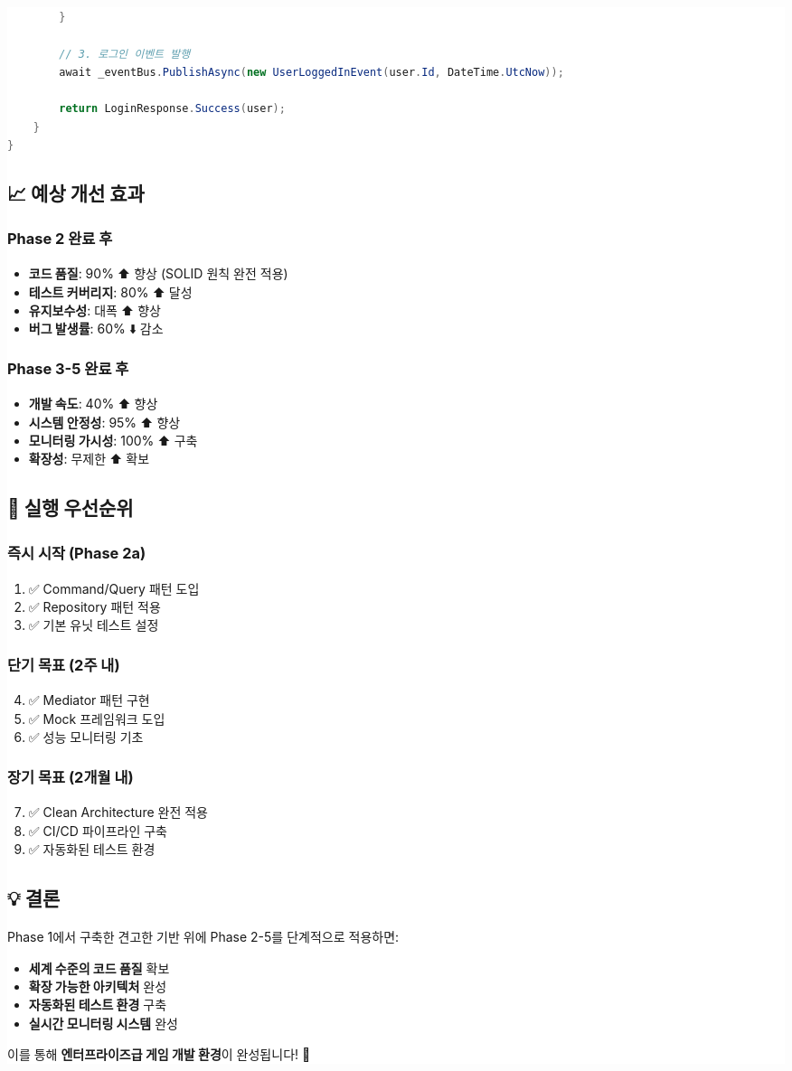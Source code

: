 ```csharp
        }
        
        // 3. 로그인 이벤트 발행
        await _eventBus.PublishAsync(new UserLoggedInEvent(user.Id, DateTime.UtcNow));
        
        return LoginResponse.Success(user);
    }
}
```

## 📈 **예상 개선 효과**

### **Phase 2 완료 후**
- **코드 품질**: 90% ⬆️ 향상 (SOLID 원칙 완전 적용)
- **테스트 커버리지**: 80% ⬆️ 달성
- **유지보수성**: 대폭 ⬆️ 향상
- **버그 발생률**: 60% ⬇️ 감소

### **Phase 3-5 완료 후**
- **개발 속도**: 40% ⬆️ 향상
- **시스템 안정성**: 95% ⬆️ 향상
- **모니터링 가시성**: 100% ⬆️ 구축
- **확장성**: 무제한 ⬆️ 확보

## 🎯 **실행 우선순위**

### **즉시 시작 (Phase 2a)**
1. ✅ Command/Query 패턴 도입
2. ✅ Repository 패턴 적용
3. ✅ 기본 유닛 테스트 설정

### **단기 목표 (2주 내)**  
4. ✅ Mediator 패턴 구현
5. ✅ Mock 프레임워크 도입
6. ✅ 성능 모니터링 기초

### **장기 목표 (2개월 내)**
7. ✅ Clean Architecture 완전 적용
8. ✅ CI/CD 파이프라인 구축
9. ✅ 자동화된 테스트 환경

## 💡 **결론**

Phase 1에서 구축한 견고한 기반 위에 Phase 2-5를 단계적으로 적용하면:

- **세계 수준의 코드 품질** 확보
- **확장 가능한 아키텍처** 완성  
- **자동화된 테스트 환경** 구축
- **실시간 모니터링 시스템** 완성

이를 통해 **엔터프라이즈급 게임 개발 환경**이 완성됩니다! 🚀